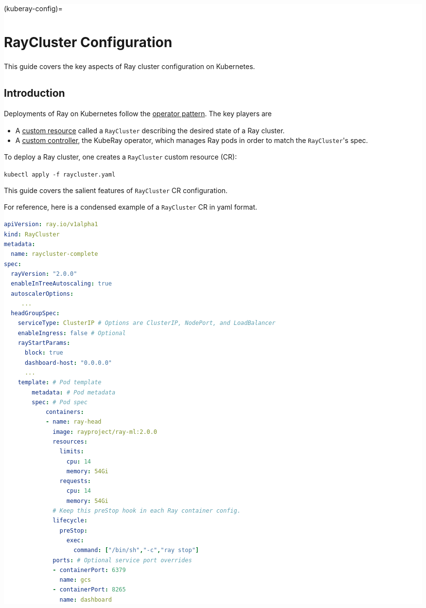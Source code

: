 (kuberay-config)=

# RayCluster Configuration

This guide covers the key aspects of Ray cluster configuration on Kubernetes.

## Introduction

Deployments of Ray on Kubernetes follow the [operator pattern](https://kubernetes.io/docs/concepts/extend-kubernetes/operator/). The key players are
- A [custom resource](https://kubernetes.io/docs/concepts/extend-kubernetes/api-extension/custom-resources/)
    called a `RayCluster` describing the desired state of a Ray cluster.
- A [custom controller](https://kubernetes.io/docs/concepts/extend-kubernetes/api-extension/custom-resources/#custom-controllers),
    the KubeRay operator, which manages Ray pods in order to match the `RayCluster`'s spec.

To deploy a Ray cluster, one creates a `RayCluster` custom resource (CR):
```shell
kubectl apply -f raycluster.yaml
```

This guide covers the salient features of `RayCluster` CR configuration.

For reference, here is a condensed example of a `RayCluster` CR in yaml format.
```yaml
apiVersion: ray.io/v1alpha1
kind: RayCluster
metadata:
  name: raycluster-complete
spec:
  rayVersion: "2.0.0"
  enableInTreeAutoscaling: true
  autoscalerOptions:
     ...
  headGroupSpec:
    serviceType: ClusterIP # Options are ClusterIP, NodePort, and LoadBalancer
    enableIngress: false # Optional
    rayStartParams:
      block: true
      dashboard-host: "0.0.0.0"
      ...
    template: # Pod template
        metadata: # Pod metadata
        spec: # Pod spec
            containers:
            - name: ray-head
              image: rayproject/ray-ml:2.0.0
              resources:
                limits:
                  cpu: 14
                  memory: 54Gi
                requests:
                  cpu: 14
                  memory: 54Gi
              # Keep this preStop hook in each Ray container config.
              lifecycle:
                preStop:
                  exec:
                    command: ["/bin/sh","-c","ray stop"]
              ports: # Optional service port overrides
              - containerPort: 6379
                name: gcs
              - containerPort: 8265
                name: dashboard
```

[IngressDoc]: https://ray-project.github.io/kuberay/guidance/ingress/
[IngressIssue]: https://github.com/ray-project/kuberay/issues/441